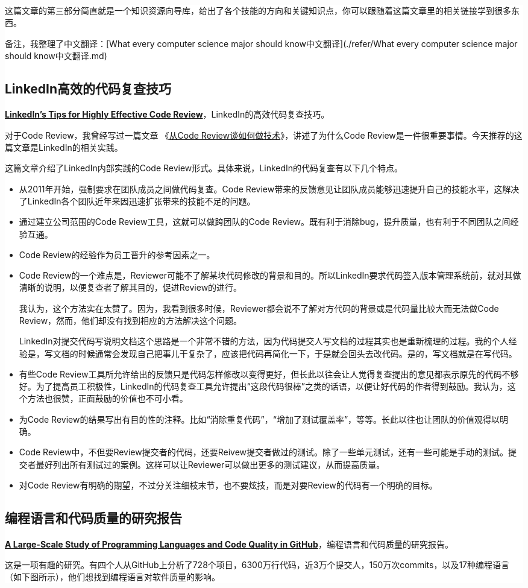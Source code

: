 这篇文章的第三部分简直就是一个知识资源向导库，给出了各个技能的方向和关键知识点，你可以跟随着这篇文章里的相关链接学到很多东西。

备注，我整理了中文翻译：[What every computer science major should know中文翻译](./refer/What every computer science major should know中文翻译.md)

## LinkedIn高效的代码复查技巧

**[LinkedIn’s Tips for Highly Effective Code Review](https://thenewstack.io/linkedin-code-review/)**，LinkedIn的高效代码复查技巧。

对于Code Review，我曾经写过一篇文章 《[从Code Review谈如何做技术](https://coolshell.cn/articles/11432.html)》，讲述了为什么Code Review是一件很重要事情。今天推荐的这篇文章是LinkedIn的相关实践。

这篇文章介绍了LinkedIn内部实践的Code Review形式。具体来说，LinkedIn的代码复查有以下几个特点。

- 从2011年开始，强制要求在团队成员之间做代码复查。Code Review带来的反馈意见让团队成员能够迅速提升自己的技能水平，这解决了LinkedIn各个团队近年来因迅速扩张带来的技能不足的问题。

- 通过建立公司范围的Code Review工具，这就可以做跨团队的Code Review。既有利于消除bug，提升质量，也有利于不同团队之间经验互通。

- Code Review的经验作为员工晋升的参考因素之一。

- Code Review的一个难点是，Reviewer可能不了解某块代码修改的背景和目的。所以LinkedIn要求代码签入版本管理系统前，就对其做清晰的说明，以便复查者了解其目的，促进Review的进行。

  我认为，这个方法实在太赞了。因为，我看到很多时候，Reviewer都会说不了解对方代码的背景或是代码量比较大而无法做Code Review，然而，他们却没有找到相应的方法解决这个问题。

  LinkedIn对提交代码写说明文档这个思路是一个非常不错的方法，因为代码提交人写文档的过程其实也是重新梳理的过程。我的个人经验是，写文档的时候通常会发现自己把事儿干复杂了，应该把代码再简化一下，于是就会回头去改代码。是的，写文档就是在写代码。

- 有些Code Review工具所允许给出的反馈只是代码怎样修改以变得更好，但长此以往会让人觉得复查提出的意见都表示原先的代码不够好。为了提高员工积极性，LinkedIn的代码复查工具允许提出“这段代码很棒”之类的话语，以便让好代码的作者得到鼓励。我认为，这个方法也很赞，正面鼓励的价值也不可小看。

- 为Code Review的结果写出有目的性的注释。比如“消除重复代码”，“增加了测试覆盖率”，等等。长此以往也让团队的价值观得以明确。

- Code Review中，不但要Review提交者的代码，还要Reivew提交者做过的测试。除了一些单元测试，还有一些可能是手动的测试。提交者最好列出所有测试过的案例。这样可以让Reviewer可以做出更多的测试建议，从而提高质量。

- 对Code Review有明确的期望，不过分关注细枝末节，也不要炫技，而是对要Review的代码有一个明确的目标。

## 编程语言和代码质量的研究报告

**[A Large-Scale Study of Programming Languages and Code Quality in GitHub](https://cacm.acm.org/magazines/2017/10/221326-a-large-scale-study-of-programming-languages-and-code-quality-in-github/)**，编程语言和代码质量的研究报告。

这是一项有趣的研究。有四个人从GitHub上分析了728个项目，6300万行代码，近3万个提交人，150万次commits，以及17种编程语言（如下图所示），他们想找到编程语言对软件质量的影响。
